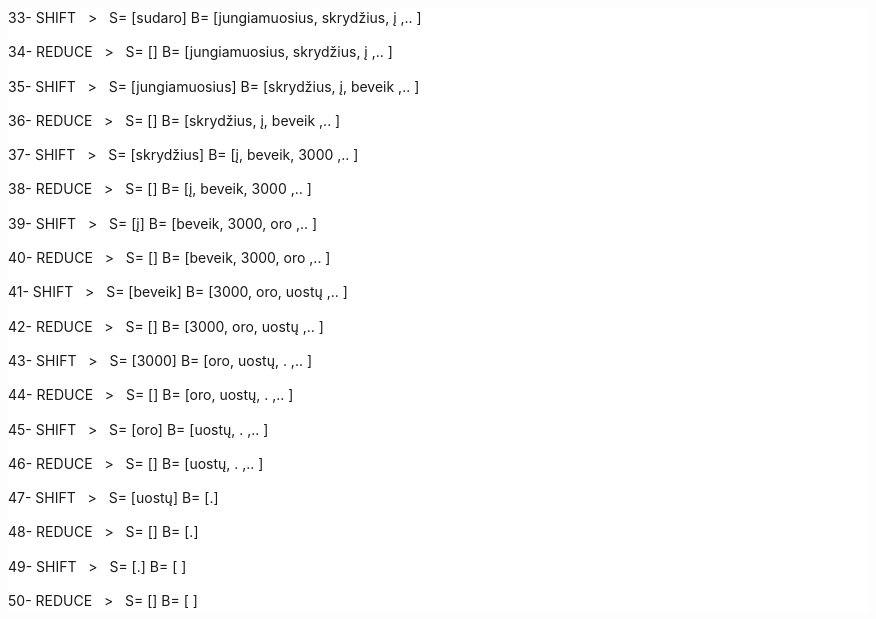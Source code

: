 33- SHIFT&nbsp;&nbsp;&nbsp;>&nbsp;&nbsp;&nbsp;S= [sudaro]   B= [jungiamuosius, skrydžius, į ,.. ]



34- REDUCE&nbsp;&nbsp;&nbsp;>&nbsp;&nbsp;&nbsp;S= []   B= [jungiamuosius, skrydžius, į ,.. ]



35- SHIFT&nbsp;&nbsp;&nbsp;>&nbsp;&nbsp;&nbsp;S= [jungiamuosius]   B= [skrydžius, į, beveik ,.. ]



36- REDUCE&nbsp;&nbsp;&nbsp;>&nbsp;&nbsp;&nbsp;S= []   B= [skrydžius, į, beveik ,.. ]



37- SHIFT&nbsp;&nbsp;&nbsp;>&nbsp;&nbsp;&nbsp;S= [skrydžius]   B= [į, beveik, 3000 ,.. ]



38- REDUCE&nbsp;&nbsp;&nbsp;>&nbsp;&nbsp;&nbsp;S= []   B= [į, beveik, 3000 ,.. ]



39- SHIFT&nbsp;&nbsp;&nbsp;>&nbsp;&nbsp;&nbsp;S= [į]   B= [beveik, 3000, oro ,.. ]



40- REDUCE&nbsp;&nbsp;&nbsp;>&nbsp;&nbsp;&nbsp;S= []   B= [beveik, 3000, oro ,.. ]



41- SHIFT&nbsp;&nbsp;&nbsp;>&nbsp;&nbsp;&nbsp;S= [beveik]   B= [3000, oro, uostų ,.. ]



42- REDUCE&nbsp;&nbsp;&nbsp;>&nbsp;&nbsp;&nbsp;S= []   B= [3000, oro, uostų ,.. ]



43- SHIFT&nbsp;&nbsp;&nbsp;>&nbsp;&nbsp;&nbsp;S= [3000]   B= [oro, uostų, . ,.. ]



44- REDUCE&nbsp;&nbsp;&nbsp;>&nbsp;&nbsp;&nbsp;S= []   B= [oro, uostų, . ,.. ]



45- SHIFT&nbsp;&nbsp;&nbsp;>&nbsp;&nbsp;&nbsp;S= [oro]   B= [uostų, . ,.. ]



46- REDUCE&nbsp;&nbsp;&nbsp;>&nbsp;&nbsp;&nbsp;S= []   B= [uostų, . ,.. ]



47- SHIFT&nbsp;&nbsp;&nbsp;>&nbsp;&nbsp;&nbsp;S= [uostų]   B= [.]



48- REDUCE&nbsp;&nbsp;&nbsp;>&nbsp;&nbsp;&nbsp;S= []   B= [.]



49- SHIFT&nbsp;&nbsp;&nbsp;>&nbsp;&nbsp;&nbsp;S= [.]   B= [ ]



50- REDUCE&nbsp;&nbsp;&nbsp;>&nbsp;&nbsp;&nbsp;S= []   B= [ ]

